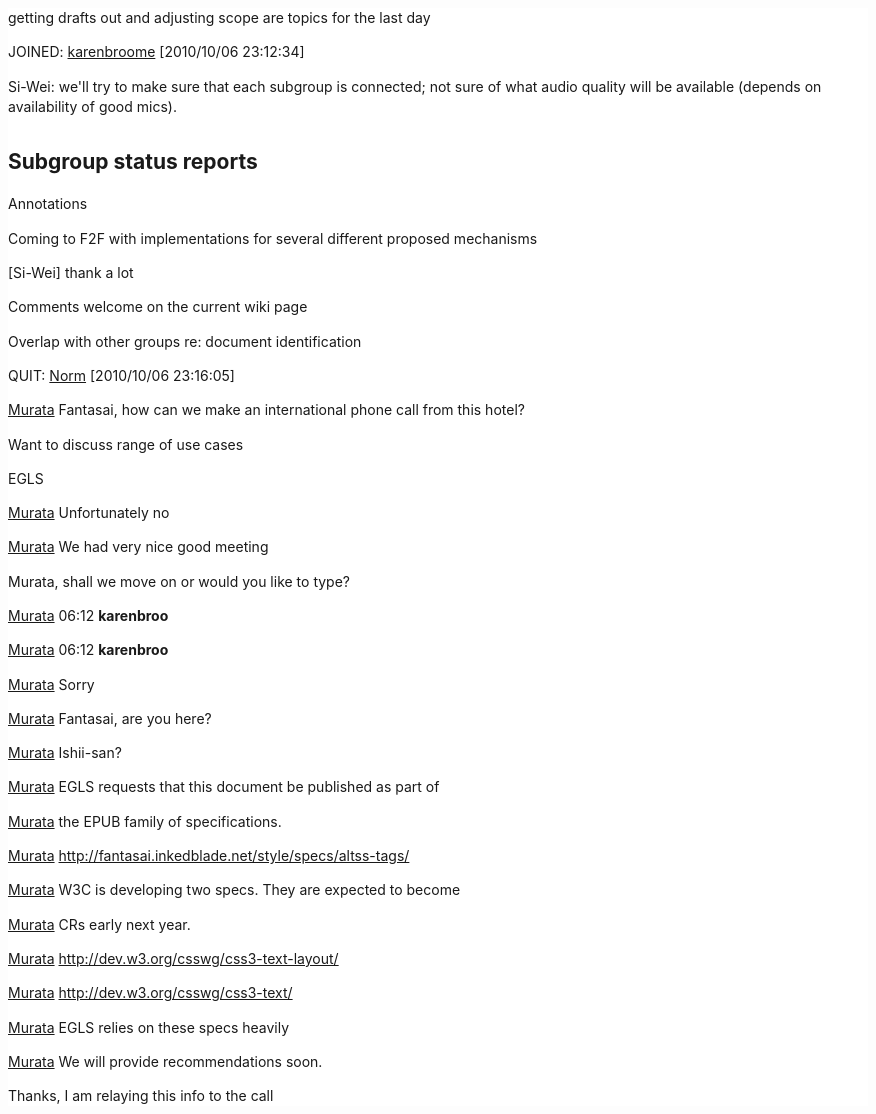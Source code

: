 getting drafts out and adjusting scope are topics for the last day

JOINED: [karenbroome](karenbroome.md) [2010/10/06 23:12:34]

Si-Wei: we'll try to make sure that each subgroup is connected; not sure of what audio quality will be available (depends on availability of good mics).


## Subgroup status reports ##

Annotations

Coming to F2F with implementations for several different proposed mechanisms

[Si-Wei] thank a lot

Comments welcome on the current wiki page

Overlap with other groups re: document identification

QUIT: [Norm](Norm.md) [2010/10/06 23:16:05]

[Murata](Murata.md) Fantasai, how can we make an international phone call from this hotel?

Want to discuss range of use cases

EGLS

[Murata](Murata.md) Unfortunately no

[Murata](Murata.md) We had very nice good meeting

Murata, shall we move on or would you like to type?

[Murata](Murata.md) 06:12 **karenbroo**

[Murata](Murata.md) 06:12 **karenbroo**

[Murata](Murata.md) Sorry

[Murata](Murata.md) Fantasai, are you here?

[Murata](Murata.md) Ishii-san?

[Murata](Murata.md) EGLS requests that this document  be published as part of

[Murata](Murata.md) the EPUB family of specifications.

[Murata](Murata.md) http://fantasai.inkedblade.net/style/specs/altss-tags/

[Murata](Murata.md) W3C is developing two specs.  They are expected to become

[Murata](Murata.md) CRs early next year.

[Murata](Murata.md) http://dev.w3.org/csswg/css3-text-layout/

[Murata](Murata.md) http://dev.w3.org/csswg/css3-text/

[Murata](Murata.md) EGLS relies on these specs heavily

[Murata](Murata.md) We will provide recommendations soon.

Thanks, I am relaying this info to the call
